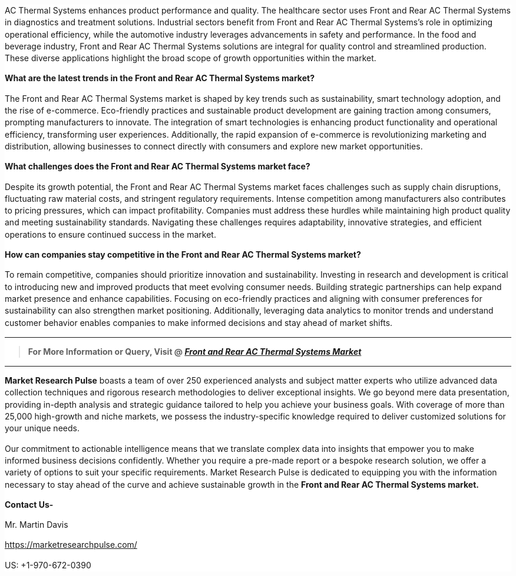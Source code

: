 AC Thermal Systems enhances product performance and quality. The healthcare sector uses Front and Rear AC Thermal Systems in diagnostics and treatment solutions. Industrial sectors benefit from Front and Rear AC Thermal Systems&rsquo;s role in optimizing operational efficiency, while the automotive industry leverages advancements in safety and performance. In the food and beverage industry, Front and Rear AC Thermal Systems solutions are integral for quality control and streamlined production. These diverse applications highlight the broad scope of growth opportunities within the market.</p><p><strong>What are the latest trends in the Front and Rear AC Thermal Systems market?</strong></p><p>The Front and Rear AC Thermal Systems market is shaped by key trends such as sustainability, smart technology adoption, and the rise of e-commerce. Eco-friendly practices and sustainable product development are gaining traction among consumers, prompting manufacturers to innovate. The integration of smart technologies is enhancing product functionality and operational efficiency, transforming user experiences. Additionally, the rapid expansion of e-commerce is revolutionizing marketing and distribution, allowing businesses to connect directly with consumers and explore new market opportunities.</p><p><strong>What challenges does the Front and Rear AC Thermal Systems market face?</strong></p><p>Despite its growth potential, the Front and Rear AC Thermal Systems market faces challenges such as supply chain disruptions, fluctuating raw material costs, and stringent regulatory requirements. Intense competition among manufacturers also contributes to pricing pressures, which can impact profitability. Companies must address these hurdles while maintaining high product quality and meeting sustainability standards. Navigating these challenges requires adaptability, innovative strategies, and efficient operations to ensure continued success in the market.</p><p><strong>How can companies stay competitive in the Front and Rear AC Thermal Systems market?</strong></p><p>To remain competitive, companies should prioritize innovation and sustainability. Investing in research and development is critical to introducing new and improved products that meet evolving consumer needs. Building strategic partnerships can help expand market presence and enhance capabilities. Focusing on eco-friendly practices and aligning with consumer preferences for sustainability can also strengthen market positioning. Additionally, leveraging data analytics to monitor trends and understand customer behavior enables companies to make informed decisions and stay ahead of market shifts.</p><hr /><blockquote><p><strong>For More Information or Query, Visit @&nbsp;<em><a href="https://marketresearchpulse.com/report/135265/front-and-rear-ac-thermal-systems-market?utm_source=Linkedin&utm_medium=0110">Front and Rear AC Thermal Systems Market</a></em></strong></p></blockquote><hr /><p><strong>Market Research Pulse</strong> boasts a team of over 250 experienced analysts and subject matter experts who utilize advanced data collection techniques and rigorous research methodologies to deliver exceptional insights. We go beyond mere data presentation, providing in-depth analysis and strategic guidance tailored to help you achieve your business goals. With coverage of more than 25,000 high-growth and niche markets, we possess the industry-specific knowledge required to deliver customized solutions for your unique needs.</p><p>Our commitment to actionable intelligence means that we translate complex data into insights that empower you to make informed business decisions confidently. Whether you require a pre-made report or a bespoke research solution, we offer a variety of options to suit your specific requirements. Market Research Pulse is dedicated to equipping you with the information necessary to stay ahead of the curve and achieve sustainable growth in the <strong>Front and Rear AC Thermal Systems market.</strong></p><p><strong>Contact Us-</strong></p><p>Mr. Martin Davis</p><p>https://marketresearchpulse.com/</p><p>US: +1-970-672-0390</p>